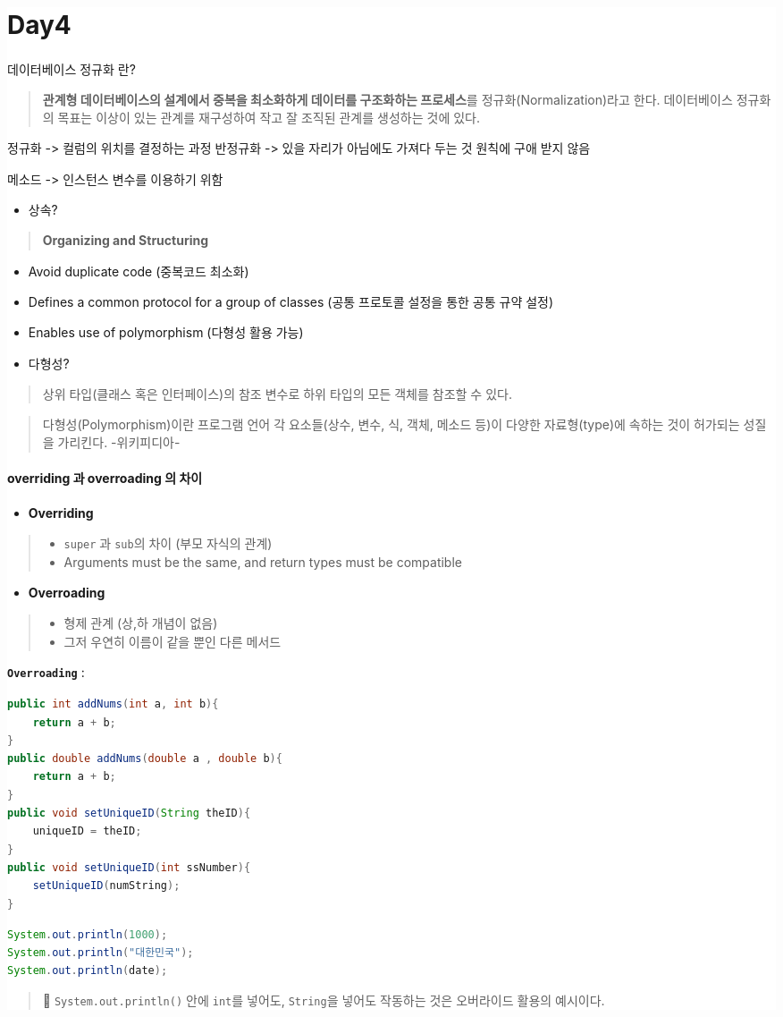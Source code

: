 # Day4
데이터베이스 정규화 란?

>**관계형 데이터베이스의 설계에서 중복을 최소화하게 데이터를 구조화하는 프로세스**를 정규화(Normalization)라고 한다. 데이터베이스 정규화의 목표는 이상이 있는 관계를 재구성하여 작고 잘 조직된 관계를 생성하는 것에 있다.

정규화 -> 컬럼의 위치를 결정하는 과정
반정규화 -> 있을 자리가 아님에도 가져다 두는 것 원칙에 구애 받지 않음

메소드  -> 인스턴스 변수를 이용하기 위함

* 상속?
> **Organizing and Structuring**
* Avoid duplicate code (중복코드 최소화)
* Defines a common protocol for a group of classes (공통 프로토콜 설정을 통한 공통 규약 설정)
* Enables use of polymorphism (다형성 활용 가능)

* 다형성?
> 상위 타입(클래스 혹은 인터페이스)의 참조 변수로 하위 타입의 모든 객체를 참조할 수 있다.

>다형성(Polymorphism)이란 프로그램 언어 각 요소들(상수, 변수, 식, 객체, 메소드 등)이 다양한 자료형(type)에 속하는 것이 허가되는 성질을 가리킨다. -위키피디아-



#### overriding 과 overroading 의 차이
* **Overriding**
> - `super` 과 `sub`의 차이 (부모 자식의 관계)
> - Arguments must be the same, and return types must be compatible

* **Overroading**
> - 형제 관계 (상,하 개념이 없음)
> - 그저 우연히 이름이 같을 뿐인 다른 메서드

**`Overroading`** :
```java
public int addNums(int a, int b){
	return a + b; 
}
public double addNums(double a , double b){
	return a + b;
}
public void setUniqueID(String theID){
	uniqueID = theID;
}
public void setUniqueID(int ssNumber){
	setUniqueID(numString);
}
```

```java
System.out.println(1000);
System.out.println("대한민국");
System.out.println(date);
```
> 📌 `System.out.println()` 안에 `int`를 넣어도, `String`을 넣어도 작동하는 것은 오버라이드 활용의 예시이다.
